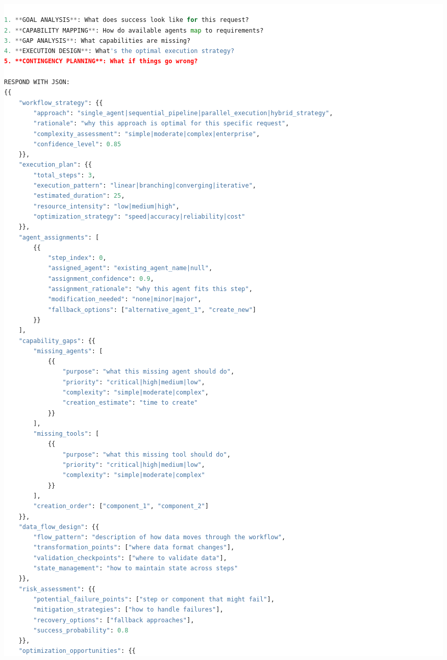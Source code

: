 ```python

1. **GOAL ANALYSIS**: What does success look like for this request?
2. **CAPABILITY MAPPING**: How do available agents map to requirements?
3. **GAP ANALYSIS**: What capabilities are missing?
4. **EXECUTION DESIGN**: What's the optimal execution strategy?
5. **CONTINGENCY PLANNING**: What if things go wrong?

RESPOND WITH JSON:
{{
    "workflow_strategy": {{
        "approach": "single_agent|sequential_pipeline|parallel_execution|hybrid_strategy",
        "rationale": "why this approach is optimal for this specific request",
        "complexity_assessment": "simple|moderate|complex|enterprise",
        "confidence_level": 0.85
    }},
    "execution_plan": {{
        "total_steps": 3,
        "execution_pattern": "linear|branching|converging|iterative",
        "estimated_duration": 25,
        "resource_intensity": "low|medium|high",
        "optimization_strategy": "speed|accuracy|reliability|cost"
    }},
    "agent_assignments": [
        {{
            "step_index": 0,
            "assigned_agent": "existing_agent_name|null",
            "assignment_confidence": 0.9,
            "assignment_rationale": "why this agent fits this step",
            "modification_needed": "none|minor|major",
            "fallback_options": ["alternative_agent_1", "create_new"]
        }}
    ],
    "capability_gaps": {{
        "missing_agents": [
            {{
                "purpose": "what this missing agent should do",
                "priority": "critical|high|medium|low",
                "complexity": "simple|moderate|complex",
                "creation_estimate": "time to create"
            }}
        ],
        "missing_tools": [
            {{
                "purpose": "what this missing tool should do",
                "priority": "critical|high|medium|low",
                "complexity": "simple|moderate|complex"
            }}
        ],
        "creation_order": ["component_1", "component_2"]
    }},
    "data_flow_design": {{
        "flow_pattern": "description of how data moves through the workflow",
        "transformation_points": ["where data format changes"],
        "validation_checkpoints": ["where to validate data"],
        "state_management": "how to maintain state across steps"
    }},
    "risk_assessment": {{
        "potential_failure_points": ["step or component that might fail"],
        "mitigation_strategies": ["how to handle failures"],
        "recovery_options": ["fallback approaches"],
        "success_probability": 0.8
    }},
    "optimization_opportunities": {{
```
